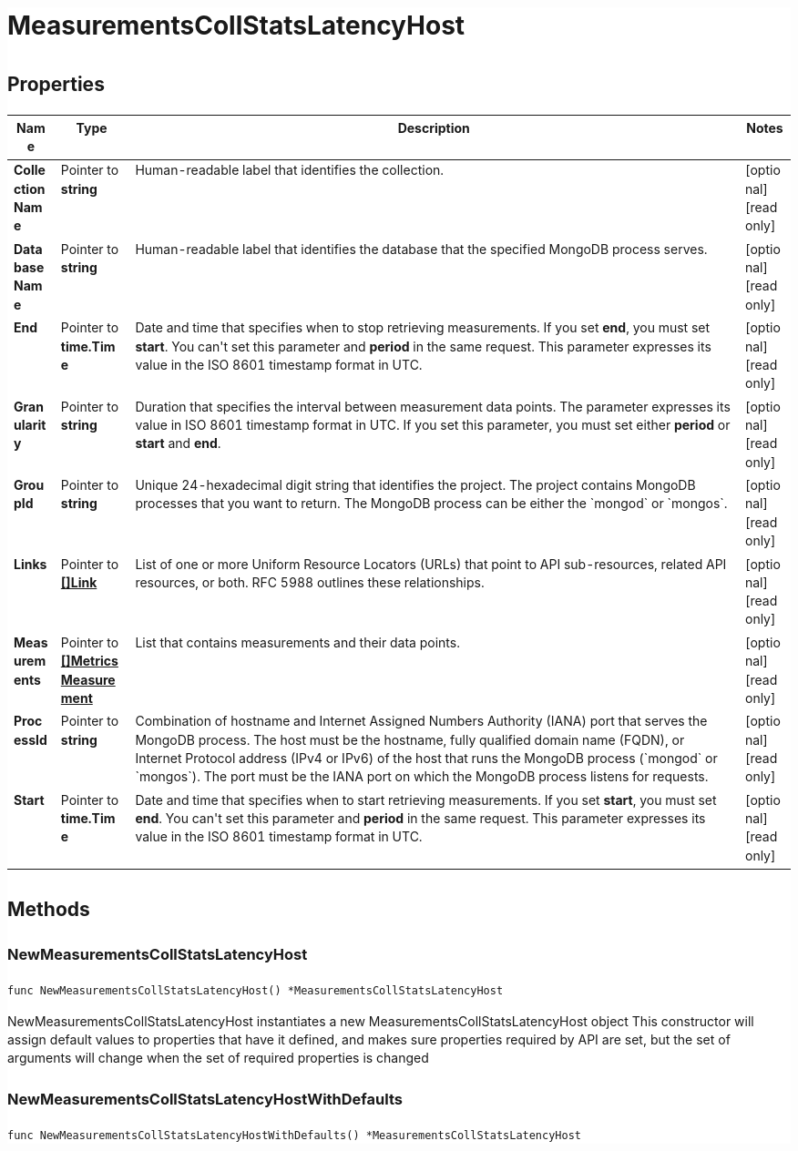 # MeasurementsCollStatsLatencyHost

## Properties

Name | Type | Description | Notes
------------ | ------------- | ------------- | -------------
**CollectionName** | Pointer to **string** | Human-readable label that identifies the collection. | [optional] [readonly] 
**DatabaseName** | Pointer to **string** | Human-readable label that identifies the database that the specified MongoDB process serves. | [optional] [readonly] 
**End** | Pointer to **time.Time** | Date and time that specifies when to stop retrieving measurements. If you set **end**, you must set **start**. You can&#39;t set this parameter and **period** in the same request. This parameter expresses its value in the ISO 8601 timestamp format in UTC. | [optional] [readonly] 
**Granularity** | Pointer to **string** | Duration that specifies the interval between measurement data points. The parameter expresses its value in ISO 8601 timestamp format in UTC. If you set this parameter, you must set either **period** or **start** and **end**. | [optional] [readonly] 
**GroupId** | Pointer to **string** | Unique 24-hexadecimal digit string that identifies the project. The project contains MongoDB processes that you want to return. The MongoDB process can be either the &#x60;mongod&#x60; or &#x60;mongos&#x60;. | [optional] [readonly] 
**Links** | Pointer to [**[]Link**](Link.md) | List of one or more Uniform Resource Locators (URLs) that point to API sub-resources, related API resources, or both. RFC 5988 outlines these relationships. | [optional] [readonly] 
**Measurements** | Pointer to [**[]MetricsMeasurement**](MetricsMeasurement.md) | List that contains measurements and their data points. | [optional] [readonly] 
**ProcessId** | Pointer to **string** | Combination of hostname and Internet Assigned Numbers Authority (IANA) port that serves the MongoDB process. The host must be the hostname, fully qualified domain name (FQDN), or Internet Protocol address (IPv4 or IPv6) of the host that runs the MongoDB process (&#x60;mongod&#x60; or &#x60;mongos&#x60;). The port must be the IANA port on which the MongoDB process listens for requests. | [optional] [readonly] 
**Start** | Pointer to **time.Time** | Date and time that specifies when to start retrieving measurements. If you set **start**, you must set **end**. You can&#39;t set this parameter and **period** in the same request. This parameter expresses its value in the ISO 8601 timestamp format in UTC. | [optional] [readonly] 

## Methods

### NewMeasurementsCollStatsLatencyHost

`func NewMeasurementsCollStatsLatencyHost() *MeasurementsCollStatsLatencyHost`

NewMeasurementsCollStatsLatencyHost instantiates a new MeasurementsCollStatsLatencyHost object
This constructor will assign default values to properties that have it defined,
and makes sure properties required by API are set, but the set of arguments
will change when the set of required properties is changed

### NewMeasurementsCollStatsLatencyHostWithDefaults

`func NewMeasurementsCollStatsLatencyHostWithDefaults() *MeasurementsCollStatsLatencyHost`
